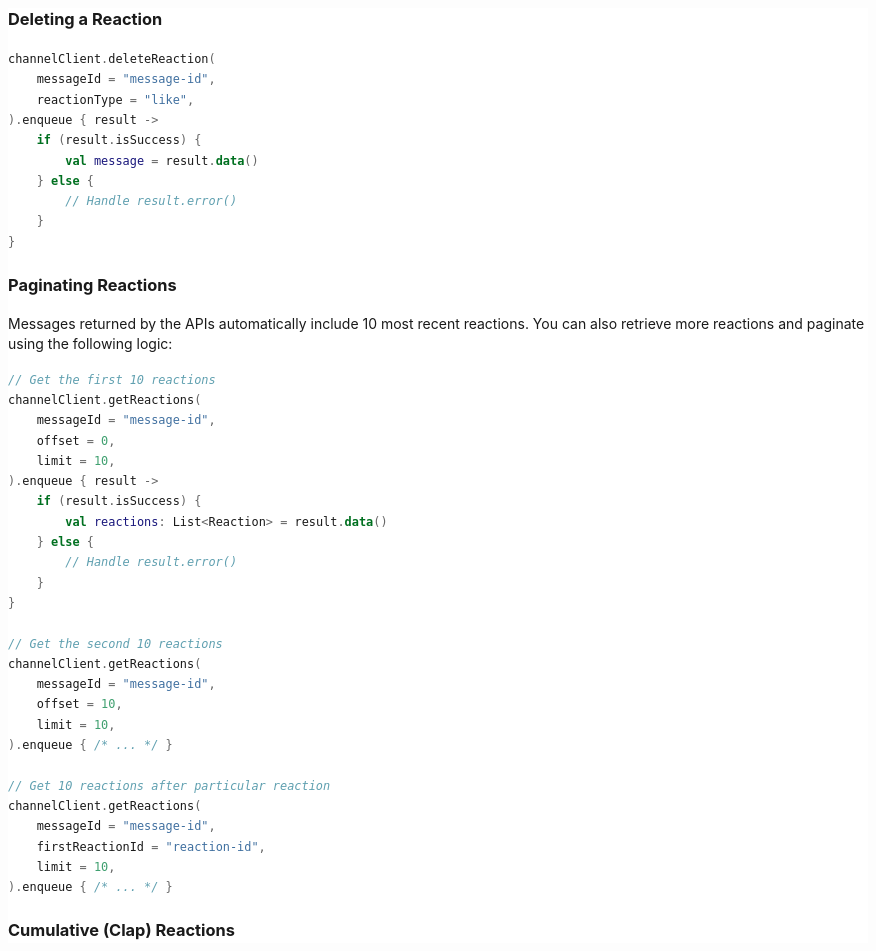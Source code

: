 ### Deleting a Reaction



```kotlin
channelClient.deleteReaction( 
    messageId = "message-id", 
    reactionType = "like", 
).enqueue { result -> 
    if (result.isSuccess) { 
        val message = result.data() 
    } else { 
        // Handle result.error() 
    } 
}
```

### Paginating Reactions

Messages returned by the APIs automatically include 10 most recent reactions. You can also retrieve more reactions and paginate using the following logic:



```kotlin
// Get the first 10 reactions 
channelClient.getReactions( 
    messageId = "message-id", 
    offset = 0, 
    limit = 10, 
).enqueue { result -> 
    if (result.isSuccess) { 
        val reactions: List<Reaction> = result.data() 
    } else { 
        // Handle result.error() 
    } 
} 
 
// Get the second 10 reactions 
channelClient.getReactions( 
    messageId = "message-id", 
    offset = 10, 
    limit = 10, 
).enqueue { /* ... */ } 
 
// Get 10 reactions after particular reaction 
channelClient.getReactions( 
    messageId = "message-id", 
    firstReactionId = "reaction-id", 
    limit = 10, 
).enqueue { /* ... */ }
```

### Cumulative (Clap) Reactions
